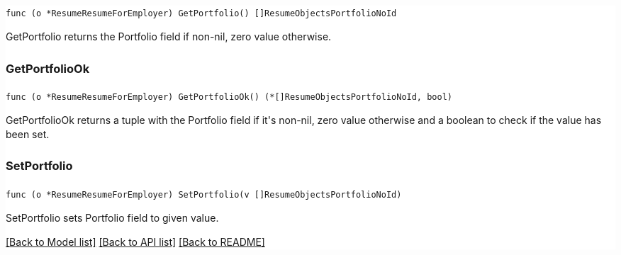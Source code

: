 `func (o *ResumeResumeForEmployer) GetPortfolio() []ResumeObjectsPortfolioNoId`

GetPortfolio returns the Portfolio field if non-nil, zero value otherwise.

### GetPortfolioOk

`func (o *ResumeResumeForEmployer) GetPortfolioOk() (*[]ResumeObjectsPortfolioNoId, bool)`

GetPortfolioOk returns a tuple with the Portfolio field if it's non-nil, zero value otherwise
and a boolean to check if the value has been set.

### SetPortfolio

`func (o *ResumeResumeForEmployer) SetPortfolio(v []ResumeObjectsPortfolioNoId)`

SetPortfolio sets Portfolio field to given value.



[[Back to Model list]](../README.md#documentation-for-models) [[Back to API list]](../README.md#documentation-for-api-endpoints) [[Back to README]](../README.md)


